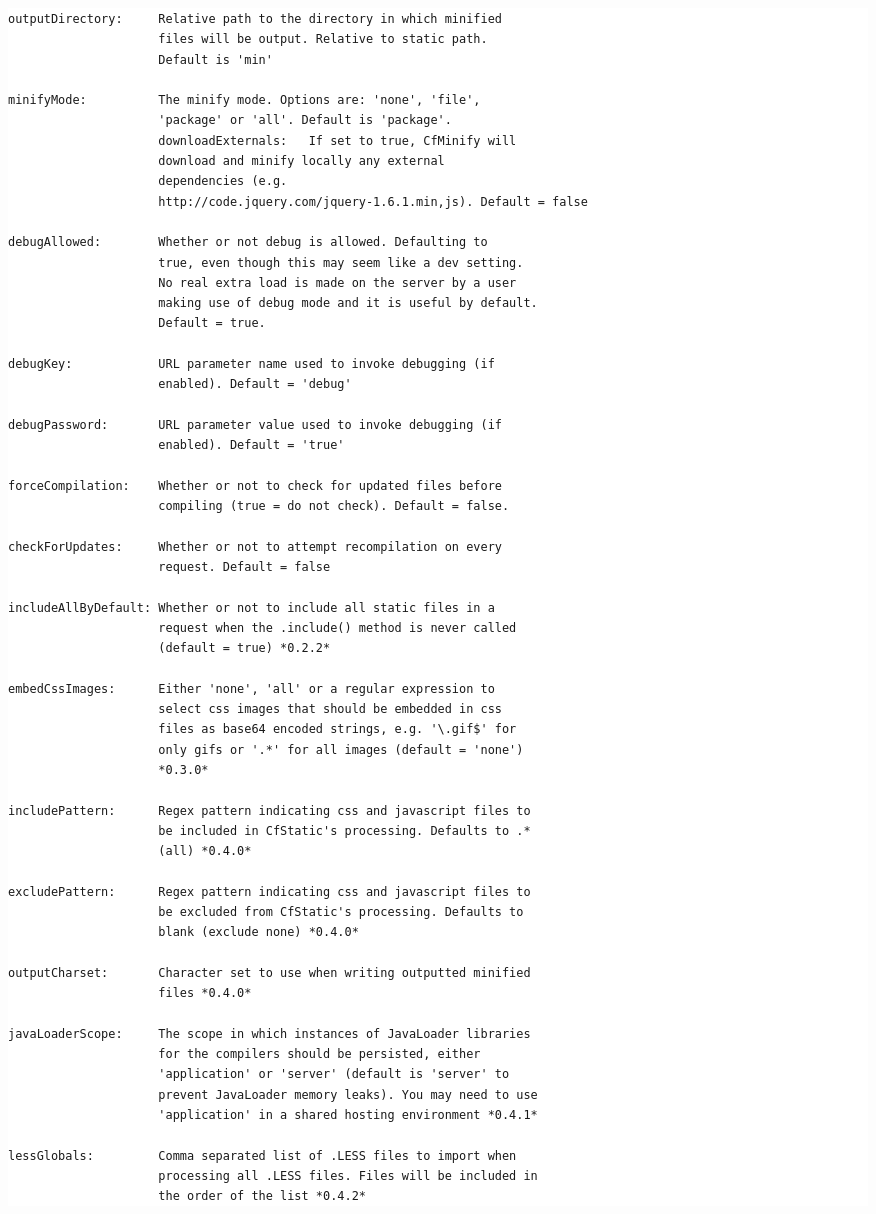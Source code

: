     outputDirectory:     Relative path to the directory in which minified
                         files will be output. Relative to static path.
                         Default is 'min'

    minifyMode:          The minify mode. Options are: 'none', 'file',
                         'package' or 'all'. Default is 'package'.
                         downloadExternals:   If set to true, CfMinify will
                         download and minify locally any external
                         dependencies (e.g.
                         http://code.jquery.com/jquery-1.6.1.min,js). Default = false

    debugAllowed:        Whether or not debug is allowed. Defaulting to
                         true, even though this may seem like a dev setting.
                         No real extra load is made on the server by a user
                         making use of debug mode and it is useful by default.
                         Default = true.

    debugKey:            URL parameter name used to invoke debugging (if
                         enabled). Default = 'debug'

    debugPassword:       URL parameter value used to invoke debugging (if
                         enabled). Default = 'true'

    forceCompilation:    Whether or not to check for updated files before
                         compiling (true = do not check). Default = false.

    checkForUpdates:     Whether or not to attempt recompilation on every
                         request. Default = false

    includeAllByDefault: Whether or not to include all static files in a
                         request when the .include() method is never called
                         (default = true) *0.2.2*

    embedCssImages:      Either 'none', 'all' or a regular expression to
                         select css images that should be embedded in css
                         files as base64 encoded strings, e.g. '\.gif$' for
                         only gifs or '.*' for all images (default = 'none')
                         *0.3.0*

    includePattern:      Regex pattern indicating css and javascript files to
                         be included in CfStatic's processing. Defaults to .*
                         (all) *0.4.0*

    excludePattern:      Regex pattern indicating css and javascript files to
                         be excluded from CfStatic's processing. Defaults to
                         blank (exclude none) *0.4.0*

    outputCharset:       Character set to use when writing outputted minified
                         files *0.4.0*

    javaLoaderScope:     The scope in which instances of JavaLoader libraries
                         for the compilers should be persisted, either
                         'application' or 'server' (default is 'server' to
                         prevent JavaLoader memory leaks). You may need to use
                         'application' in a shared hosting environment *0.4.1*

    lessGlobals:         Comma separated list of .LESS files to import when
                         processing all .LESS files. Files will be included in
                         the order of the list *0.4.2*
